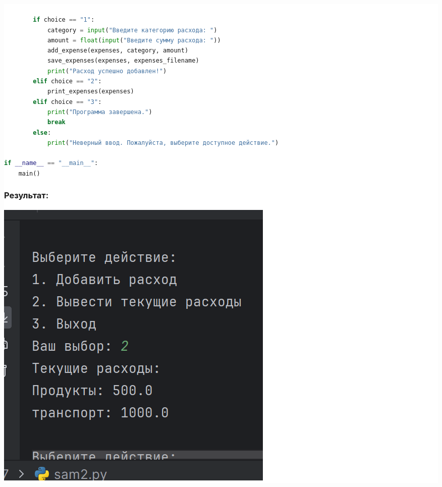 ```python

        if choice == "1":
            category = input("Введите категорию расхода: ")
            amount = float(input("Введите сумму расхода: "))
            add_expense(expenses, category, amount)
            save_expenses(expenses, expenses_filename)
            print("Расход успешно добавлен!")
        elif choice == "2":
            print_expenses(expenses)
        elif choice == "3":
            print("Программа завершена.")
            break
        else:
            print("Неверный ввод. Пожалуйста, выберите доступное действие.")

if __name__ == "__main__":
    main()

```
### Результат:

![alt text](image-11.png)
